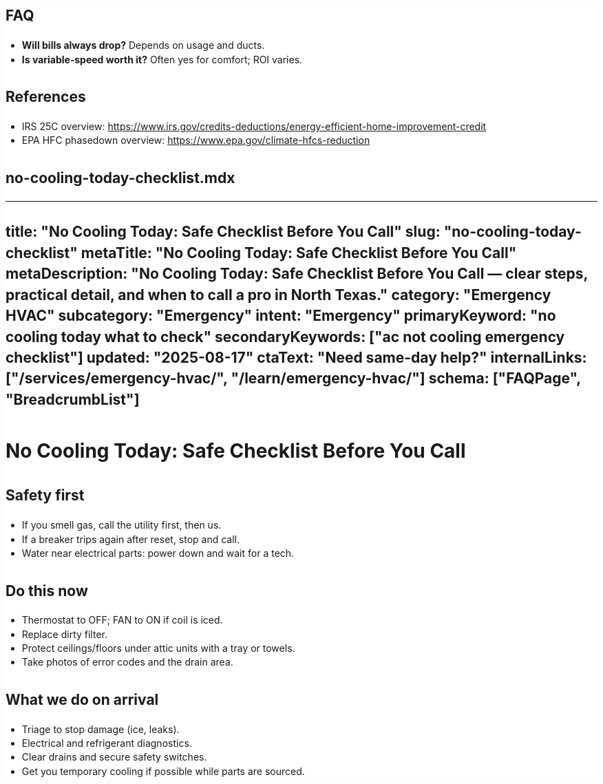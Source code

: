 
## FAQ
- **Will bills always drop?** Depends on usage and ducts.
- **Is variable‑speed worth it?** Often yes for comfort; ROI varies.


## References
- IRS 25C overview: https://www.irs.gov/credits-deductions/energy-efficient-home-improvement-credit
- EPA HFC phasedown overview: https://www.epa.gov/climate-hfcs-reduction


## no-cooling-today-checklist.mdx

---
title: "No Cooling Today: Safe Checklist Before You Call"
slug: "no-cooling-today-checklist"
metaTitle: "No Cooling Today: Safe Checklist Before You Call"
metaDescription: "No Cooling Today: Safe Checklist Before You Call — clear steps, practical detail, and when to call a pro in North Texas."
category: "Emergency HVAC"
subcategory: "Emergency"
intent: "Emergency"
primaryKeyword: "no cooling today what to check"
secondaryKeywords: ["ac not cooling emergency checklist"]
updated: "2025-08-17"
ctaText: "Need same-day help?"
internalLinks: ["/services/emergency-hvac/", "/learn/emergency-hvac/"]
schema: ["FAQPage", "BreadcrumbList"]
---

# No Cooling Today: Safe Checklist Before You Call



## Safety first
- If you smell gas, call the utility first, then us.
- If a breaker trips again after reset, stop and call.
- Water near electrical parts: power down and wait for a tech.


## Do this now
- Thermostat to OFF; FAN to ON if coil is iced.
- Replace dirty filter.
- Protect ceilings/floors under attic units with a tray or towels.
- Take photos of error codes and the drain area.


## What we do on arrival
- Triage to stop damage (ice, leaks).
- Electrical and refrigerant diagnostics.
- Clear drains and secure safety switches.
- Get you temporary cooling if possible while parts are sourced.
